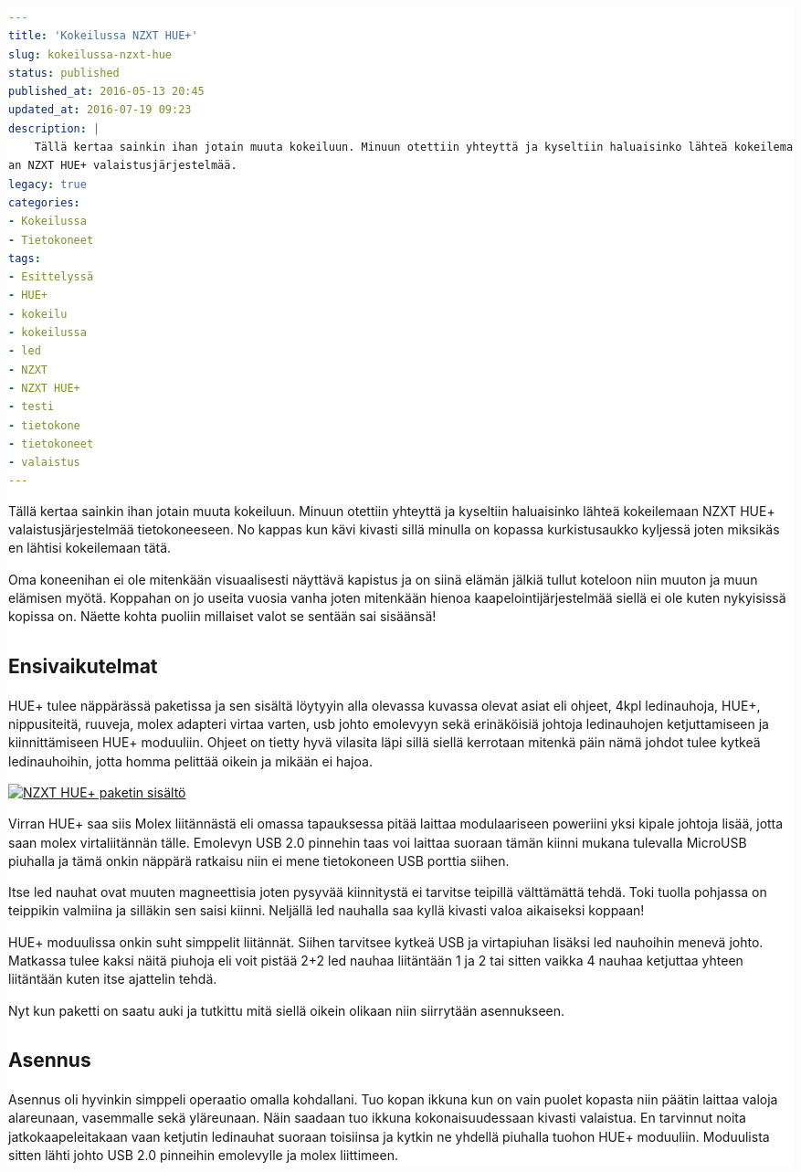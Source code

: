 ```yaml
---
title: 'Kokeilussa NZXT HUE+'
slug: kokeilussa-nzxt-hue
status: published
published_at: 2016-05-13 20:45
updated_at: 2016-07-19 09:23
description: |
    Tällä kertaa sainkin ihan jotain muuta kokeiluun. Minuun otettiin yhteyttä ja kyseltiin haluaisinko lähteä kokeilemaan NZXT HUE+ valaistusjärjestelmää.
legacy: true
categories:
- Kokeilussa
- Tietokoneet
tags:
- Esittelyssä
- HUE+
- kokeilu
- kokeilussa
- led
- NZXT
- NZXT HUE+
- testi
- tietokone
- tietokoneet
- valaistus
---
```


<p>Tällä kertaa sainkin ihan jotain muuta kokeiluun. Minuun otettiin yhteyttä ja kyseltiin haluaisinko lähteä kokeilemaan NZXT HUE+ valaistusjärjestelmää tietokoneeseen. No kappas kun kävi kivasti sillä minulla on kopassa kurkistusaukko kyljessä joten miksikäs en lähtisi kokeilemaan tätä.</p>
<p>Oma koneenihan ei ole mitenkään visuaalisesti näyttävä kapistus ja on siinä elämän jälkiä tullut koteloon niin muuton ja muun elämisen myötä. Koppahan on jo useita vuosia vanha joten mitenkään hienoa kaapelointijärjestelmää siellä ei ole kuten nykyisissä kopissa on. Näette kohta puoliin millaiset valot se sentään sai sisäänsä!</p>
<h2>Ensivaikutelmat</h2>
<p>HUE+ tulee näppärässä paketissa ja sen sisältä löytyyin alla olevassa kuvassa olevat asiat eli ohjeet, 4kpl ledinauhoja, HUE+, nippusiteitä, ruuveja, molex adapteri virtaa varten, usb johto emolevyyn sekä erinäköisiä johtoja ledinauhojen ketjuttamiseen ja kiinnittämiseen HUE+ moduuliin. Ohjeet on tietty hyvä vilasita läpi sillä siellä kerrotaan mitenkä päin nämä johdot tulee kytkeä ledinauhoihin, jotta homma pelittää oikein ja mikään ei hajoa.</p>
<p><a href="https://cdn.markokaartinen.net/uploads/2016/05/2016-05-13-13.21.04.jpg"><img loading="lazy" decoding="async" class="alignnone size-medium wp-image-6286" src="https://cdn.markokaartinen.net/uploads/2016/05/2016-05-13-13.21.04-1000x750.jpg" alt="NZXT HUE+ paketin sisältö" width="1000" height="750" srcset="https://cdn.markokaartinen.net/uploads/2016/05/2016-05-13-13.21.04-1000x750.jpg 1000w, https://cdn.markokaartinen.net/uploads/2016/05/2016-05-13-13.21.04-600x450.jpg 600w, https://cdn.markokaartinen.net/uploads/2016/05/2016-05-13-13.21.04-1600x1200.jpg 1600w, https://cdn.markokaartinen.net/uploads/2016/05/2016-05-13-13.21.04-1050x788.jpg 1050w" sizes="(max-width: 1000px) 100vw, 1000px" /></a></p>
<p>Virran HUE+ saa siis Molex liitännästä eli omassa tapauksessa pitää laittaa modulaariseen poweriini yksi kipale johtoja lisää, jotta saan molex virtaliitännän tälle. Emolevyn USB 2.0 pinnehin taas voi laittaa suoraan tämän kiinni mukana tulevalla MicroUSB piuhalla ja tämä onkin näppärä ratkaisu niin ei mene tietokoneen USB porttia siihen.</p>
<p>Itse led nauhat ovat muuten magneettisia joten pysyvää kiinnitystä ei tarvitse teipillä välttämättä tehdä. Toki tuolla pohjassa on teippikin valmiina ja silläkin sen saisi kiinni. Neljällä led nauhalla saa kyllä kivasti valoa aikaiseksi koppaan!</p>
<p>HUE+ moduulissa onkin suht simppelit liitännät. Siihen tarvitsee kytkeä USB ja virtapiuhan lisäksi led nauhoihin menevä johto. Matkassa tulee kaksi näitä piuhoja eli voit pistää 2+2 led nauhaa liitäntään 1 ja 2 tai sitten vaikka 4 nauhaa ketjuttaa yhteen liitäntään kuten itse ajattelin tehdä.</p>
<p>Nyt kun paketti on saatu auki ja tutkittu mitä siellä oikein olikaan niin siirrytään asennukseen.</p>
<h2>Asennus</h2>
<p>Asennus oli hyvinkin simppeli operaatio omalla kohdallani. Tuo kopan ikkuna kun on vain puolet kopasta niin päätin laittaa valoja alareunaan, vasemmalle sekä yläreunaan. Näin saadaan tuo ikkuna kokonaisuudessaan kivasti valaistua. En tarvinnut noita jatkokaapeleitakaan vaan ketjutin ledinauhat suoraan toisiinsa ja kytkin ne yhdellä piuhalla tuohon HUE+ moduuliin. Moduulista sitten lähti johto USB 2.0 pinneihin emolevylle ja molex liittimeen.</p>